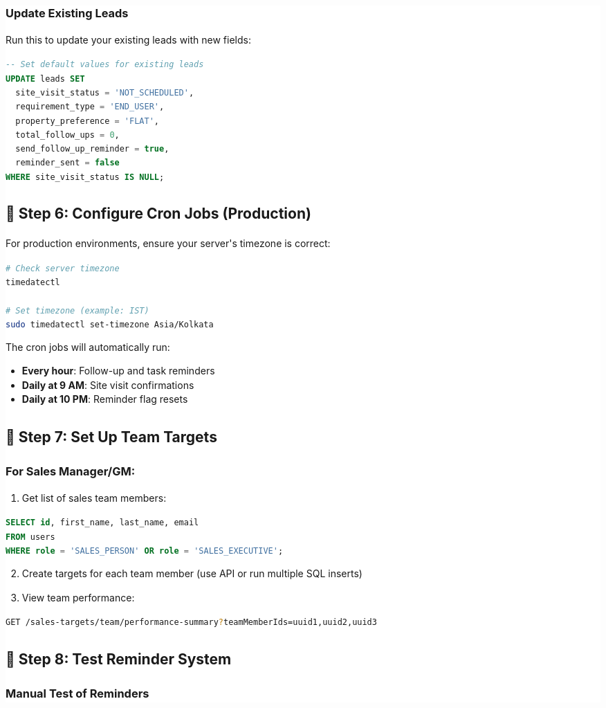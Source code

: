 ### Update Existing Leads

Run this to update your existing leads with new fields:

```sql
-- Set default values for existing leads
UPDATE leads SET
  site_visit_status = 'NOT_SCHEDULED',
  requirement_type = 'END_USER',
  property_preference = 'FLAT',
  total_follow_ups = 0,
  send_follow_up_reminder = true,
  reminder_sent = false
WHERE site_visit_status IS NULL;
```

## 🎯 Step 6: Configure Cron Jobs (Production)

For production environments, ensure your server's timezone is correct:

```bash
# Check server timezone
timedatectl

# Set timezone (example: IST)
sudo timedatectl set-timezone Asia/Kolkata
```

The cron jobs will automatically run:
- **Every hour**: Follow-up and task reminders
- **Daily at 9 AM**: Site visit confirmations
- **Daily at 10 PM**: Reminder flag resets

## 👥 Step 7: Set Up Team Targets

### For Sales Manager/GM:

1. Get list of sales team members:
```sql
SELECT id, first_name, last_name, email 
FROM users 
WHERE role = 'SALES_PERSON' OR role = 'SALES_EXECUTIVE';
```

2. Create targets for each team member (use API or run multiple SQL inserts)

3. View team performance:
```bash
GET /sales-targets/team/performance-summary?teamMemberIds=uuid1,uuid2,uuid3
```

## 📱 Step 8: Test Reminder System

### Manual Test of Reminders
